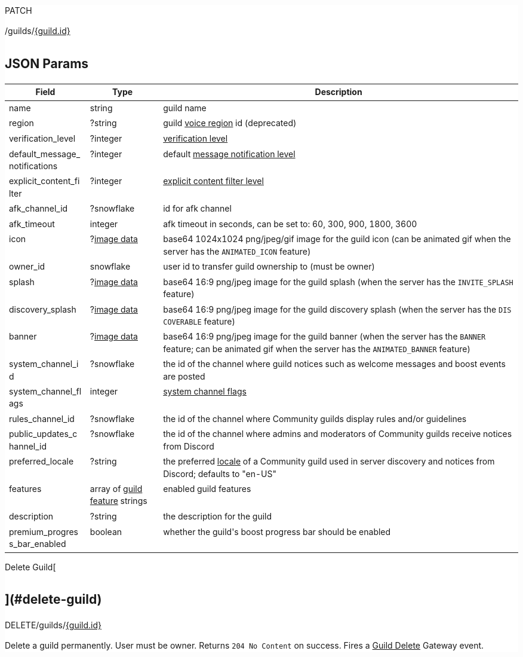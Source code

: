 PATCH

/guilds/[{guild.id}](https://ptb.discord.com/developers/docs/resources/guild#guild-object)

## JSON Params

| Field | Type | Description |
| --- | --- | --- |
| name | string | guild name |
| region | ?string | guild [voice region](https://ptb.discord.com/developers/docs/resources/voice#voice-region-object) id (deprecated) |
| verification\_level | ?integer | [verification level](https://ptb.discord.com/developers/docs/resources/guild#guild-object-verification-level) |
| default\_message\_notifications | ?integer | default [message notification level](https://ptb.discord.com/developers/docs/resources/guild#guild-object-default-message-notification-level) |
| explicit\_content\_filter | ?integer | [explicit content filter level](https://ptb.discord.com/developers/docs/resources/guild#guild-object-explicit-content-filter-level) |
| afk\_channel\_id | ?snowflake | id for afk channel |
| afk\_timeout | integer | afk timeout in seconds, can be set to: 60, 300, 900, 1800, 3600 |
| icon | ?[image data](https://ptb.discord.com/developers/docs/reference#image-data) | base64 1024x1024 png/jpeg/gif image for the guild icon (can be animated gif when the server has the ```ANIMATED_ICON``` feature) |
| owner\_id | snowflake | user id to transfer guild ownership to (must be owner) |
| splash | ?[image data](https://ptb.discord.com/developers/docs/reference#image-data) | base64 16:9 png/jpeg image for the guild splash (when the server has the ```INVITE_SPLASH``` feature) |
| discovery\_splash | ?[image data](https://ptb.discord.com/developers/docs/reference#image-data) | base64 16:9 png/jpeg image for the guild discovery splash (when the server has the ```DISCOVERABLE``` feature) |
| banner | ?[image data](https://ptb.discord.com/developers/docs/reference#image-data) | base64 16:9 png/jpeg image for the guild banner (when the server has the ```BANNER``` feature; can be animated gif when the server has the ```ANIMATED_BANNER``` feature) |
| system\_channel\_id | ?snowflake | the id of the channel where guild notices such as welcome messages and boost events are posted |
| system\_channel\_flags | integer | [system channel flags](https://ptb.discord.com/developers/docs/resources/guild#guild-object-system-channel-flags) |
| rules\_channel\_id | ?snowflake | the id of the channel where Community guilds display rules and/or guidelines |
| public\_updates\_channel\_id | ?snowflake | the id of the channel where admins and moderators of Community guilds receive notices from Discord |
| preferred\_locale | ?string | the preferred [locale](https://ptb.discord.com/developers/docs/reference#locales) of a Community guild used in server discovery and notices from Discord; defaults to "en-US" |
| features | array of [guild feature](https://ptb.discord.com/developers/docs/resources/guild#guild-object-guild-features) strings | enabled guild features |
| description | ?string | the description for the guild |
| premium\_progress\_bar\_enabled | boolean | whether the guild's boost progress bar should be enabled |

Delete Guild[

](#delete-guild)
-------------------------------

DELETE/guilds/[{guild.id}](https://ptb.discord.com/developers/docs/resources/guild#guild-object)

Delete a guild permanently. User must be owner. Returns ```204 No Content``` on success. Fires a [Guild Delete](https://ptb.discord.com/developers/docs/topics/gateway-events#guild-delete) Gateway event.
